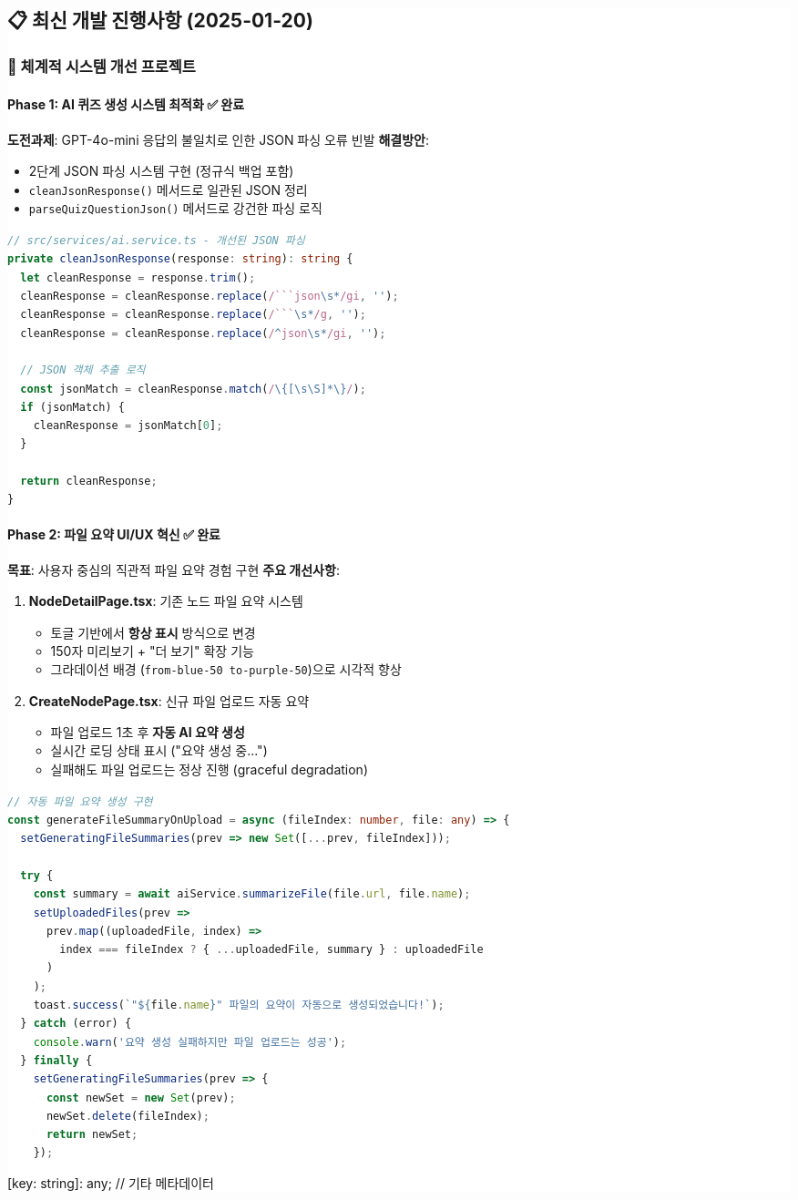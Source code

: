 
## 📋 최신 개발 진행사항 (2025-01-20)

### 🎯 체계적 시스템 개선 프로젝트

#### Phase 1: AI 퀴즈 생성 시스템 최적화 ✅ **완료**
**도전과제**: GPT-4o-mini 응답의 불일치로 인한 JSON 파싱 오류 빈발
**해결방안**:
- 2단계 JSON 파싱 시스템 구현 (정규식 백업 포함)
- `cleanJsonResponse()` 메서드로 일관된 JSON 정리
- `parseQuizQuestionJson()` 메서드로 강건한 파싱 로직

```typescript
// src/services/ai.service.ts - 개선된 JSON 파싱
private cleanJsonResponse(response: string): string {
  let cleanResponse = response.trim();
  cleanResponse = cleanResponse.replace(/```json\s*/gi, '');
  cleanResponse = cleanResponse.replace(/```\s*/g, '');
  cleanResponse = cleanResponse.replace(/^json\s*/gi, '');

  // JSON 객체 추출 로직
  const jsonMatch = cleanResponse.match(/\{[\s\S]*\}/);
  if (jsonMatch) {
    cleanResponse = jsonMatch[0];
  }

  return cleanResponse;
}
```

#### Phase 2: 파일 요약 UI/UX 혁신 ✅ **완료**
**목표**: 사용자 중심의 직관적 파일 요약 경험 구현
**주요 개선사항**:

1. **NodeDetailPage.tsx**: 기존 노드 파일 요약 시스템
   - 토글 기반에서 **항상 표시** 방식으로 변경
   - 150자 미리보기 + "더 보기" 확장 기능
   - 그라데이션 배경 (`from-blue-50 to-purple-50`)으로 시각적 향상

2. **CreateNodePage.tsx**: 신규 파일 업로드 자동 요약
   - 파일 업로드 1초 후 **자동 AI 요약 생성**
   - 실시간 로딩 상태 표시 ("요약 생성 중...")
   - 실패해도 파일 업로드는 정상 진행 (graceful degradation)

```typescript
// 자동 파일 요약 생성 구현
const generateFileSummaryOnUpload = async (fileIndex: number, file: any) => {
  setGeneratingFileSummaries(prev => new Set([...prev, fileIndex]));

  try {
    const summary = await aiService.summarizeFile(file.url, file.name);
    setUploadedFiles(prev =>
      prev.map((uploadedFile, index) =>
        index === fileIndex ? { ...uploadedFile, summary } : uploadedFile
      )
    );
    toast.success(`"${file.name}" 파일의 요약이 자동으로 생성되었습니다!`);
  } catch (error) {
    console.warn('요약 생성 실패하지만 파일 업로드는 성공');
  } finally {
    setGeneratingFileSummaries(prev => {
      const newSet = new Set(prev);
      newSet.delete(fileIndex);
      return newSet;
    });
```

  [key: string]: any; // 기타 메타데이터